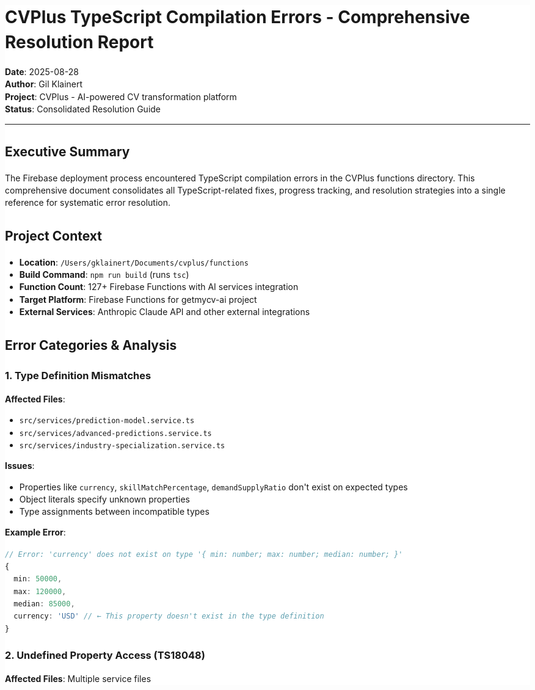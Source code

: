 # CVPlus TypeScript Compilation Errors - Comprehensive Resolution Report

**Date**: 2025-08-28  
**Author**: Gil Klainert  
**Project**: CVPlus - AI-powered CV transformation platform  
**Status**: Consolidated Resolution Guide

---

## Executive Summary

The Firebase deployment process encountered TypeScript compilation errors in the CVPlus functions directory. This comprehensive document consolidates all TypeScript-related fixes, progress tracking, and resolution strategies into a single reference for systematic error resolution.

## Project Context

- **Location**: `/Users/gklainert/Documents/cvplus/functions`
- **Build Command**: `npm run build` (runs `tsc`)
- **Function Count**: 127+ Firebase Functions with AI services integration
- **Target Platform**: Firebase Functions for getmycv-ai project
- **External Services**: Anthropic Claude API and other external integrations

## Error Categories & Analysis

### 1. Type Definition Mismatches
**Affected Files**: 
- `src/services/prediction-model.service.ts`
- `src/services/advanced-predictions.service.ts`
- `src/services/industry-specialization.service.ts`

**Issues**:
- Properties like `currency`, `skillMatchPercentage`, `demandSupplyRatio` don't exist on expected types
- Object literals specify unknown properties
- Type assignments between incompatible types

**Example Error**:
```typescript
// Error: 'currency' does not exist on type '{ min: number; max: number; median: number; }'
{
  min: 50000,
  max: 120000,
  median: 85000,
  currency: 'USD' // ← This property doesn't exist in the type definition
}
```

### 2. Undefined Property Access (TS18048)
**Affected Files**: Multiple service files
